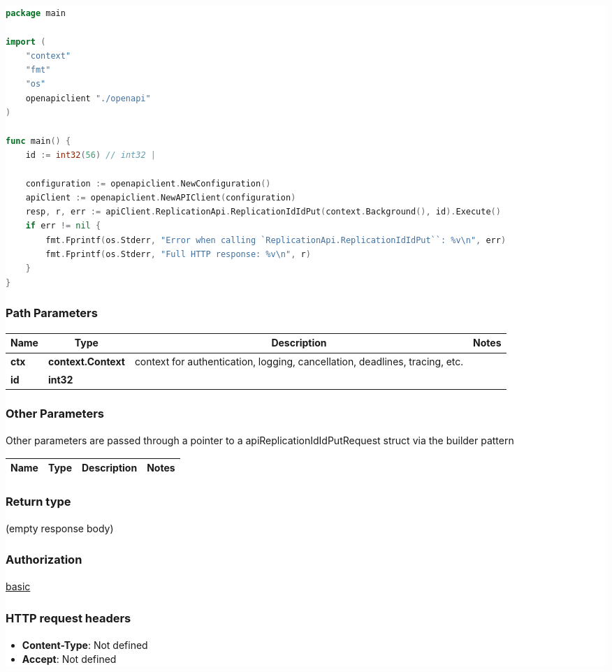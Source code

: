 ```go
package main

import (
    "context"
    "fmt"
    "os"
    openapiclient "./openapi"
)

func main() {
    id := int32(56) // int32 | 

    configuration := openapiclient.NewConfiguration()
    apiClient := openapiclient.NewAPIClient(configuration)
    resp, r, err := apiClient.ReplicationApi.ReplicationIdIdPut(context.Background(), id).Execute()
    if err != nil {
        fmt.Fprintf(os.Stderr, "Error when calling `ReplicationApi.ReplicationIdIdPut``: %v\n", err)
        fmt.Fprintf(os.Stderr, "Full HTTP response: %v\n", r)
    }
}
```

### Path Parameters


Name | Type | Description  | Notes
------------- | ------------- | ------------- | -------------
**ctx** | **context.Context** | context for authentication, logging, cancellation, deadlines, tracing, etc.
**id** | **int32** |  | 

### Other Parameters

Other parameters are passed through a pointer to a apiReplicationIdIdPutRequest struct via the builder pattern


Name | Type | Description  | Notes
------------- | ------------- | ------------- | -------------


### Return type

 (empty response body)

### Authorization

[basic](../README.md#basic)

### HTTP request headers

- **Content-Type**: Not defined
- **Accept**: Not defined
